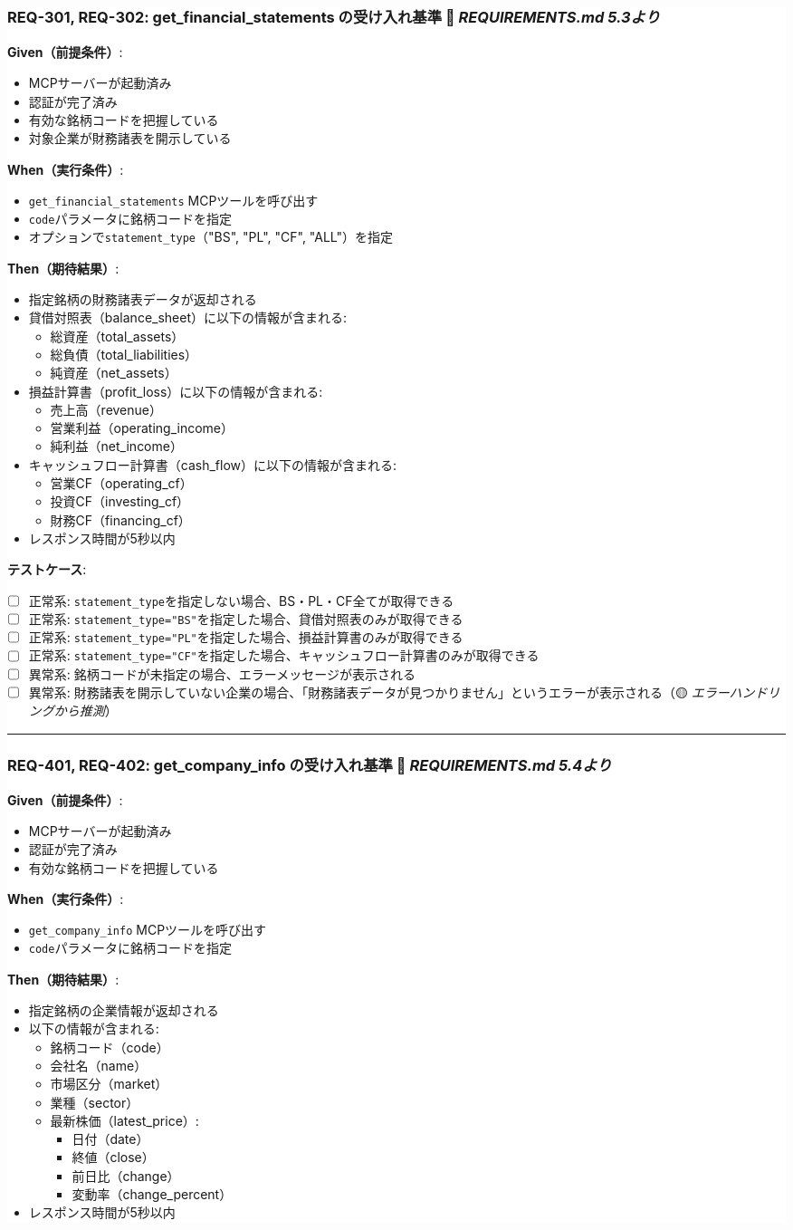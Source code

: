 
### REQ-301, REQ-302: get_financial_statements の受け入れ基準 🔵 *REQUIREMENTS.md 5.3より*

**Given（前提条件）**:
- MCPサーバーが起動済み
- 認証が完了済み
- 有効な銘柄コードを把握している
- 対象企業が財務諸表を開示している

**When（実行条件）**:
- `get_financial_statements` MCPツールを呼び出す
- `code`パラメータに銘柄コードを指定
- オプションで`statement_type`（"BS", "PL", "CF", "ALL"）を指定

**Then（期待結果）**:
- 指定銘柄の財務諸表データが返却される
- 貸借対照表（balance_sheet）に以下の情報が含まれる:
  - 総資産（total_assets）
  - 総負債（total_liabilities）
  - 純資産（net_assets）
- 損益計算書（profit_loss）に以下の情報が含まれる:
  - 売上高（revenue）
  - 営業利益（operating_income）
  - 純利益（net_income）
- キャッシュフロー計算書（cash_flow）に以下の情報が含まれる:
  - 営業CF（operating_cf）
  - 投資CF（investing_cf）
  - 財務CF（financing_cf）
- レスポンス時間が5秒以内

**テストケース**:
- [ ] 正常系: `statement_type`を指定しない場合、BS・PL・CF全てが取得できる
- [ ] 正常系: `statement_type="BS"`を指定した場合、貸借対照表のみが取得できる
- [ ] 正常系: `statement_type="PL"`を指定した場合、損益計算書のみが取得できる
- [ ] 正常系: `statement_type="CF"`を指定した場合、キャッシュフロー計算書のみが取得できる
- [ ] 異常系: 銘柄コードが未指定の場合、エラーメッセージが表示される
- [ ] 異常系: 財務諸表を開示していない企業の場合、「財務諸表データが見つかりません」というエラーが表示される（🟡 *エラーハンドリングから推測*）

---

### REQ-401, REQ-402: get_company_info の受け入れ基準 🔵 *REQUIREMENTS.md 5.4より*

**Given（前提条件）**:
- MCPサーバーが起動済み
- 認証が完了済み
- 有効な銘柄コードを把握している

**When（実行条件）**:
- `get_company_info` MCPツールを呼び出す
- `code`パラメータに銘柄コードを指定

**Then（期待結果）**:
- 指定銘柄の企業情報が返却される
- 以下の情報が含まれる:
  - 銘柄コード（code）
  - 会社名（name）
  - 市場区分（market）
  - 業種（sector）
  - 最新株価（latest_price）:
    - 日付（date）
    - 終値（close）
    - 前日比（change）
    - 変動率（change_percent）
- レスポンス時間が5秒以内
